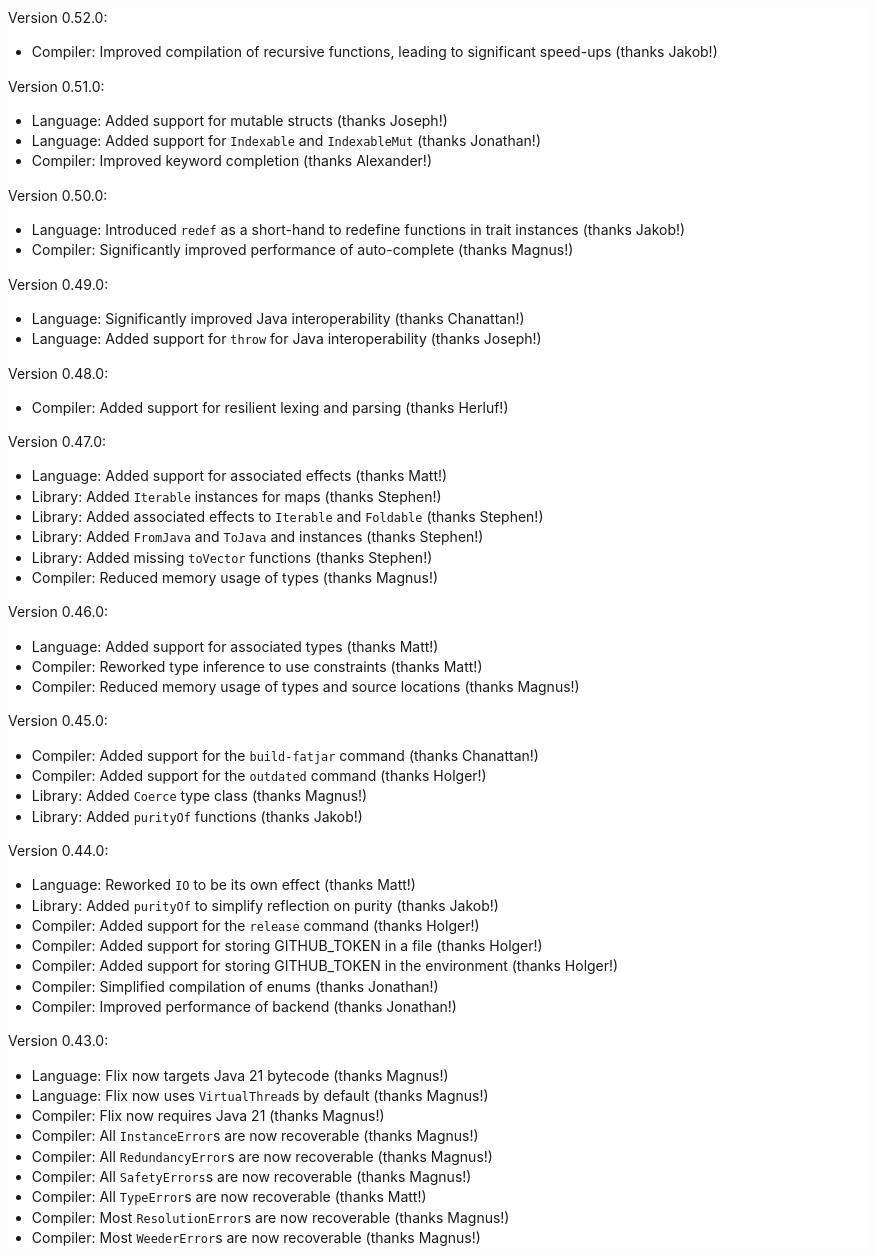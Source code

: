 Version 0.52.0:
- Compiler: Improved compilation of recursive functions, leading to significant speed-ups (thanks Jakob!)

Version 0.51.0:
- Language: Added support for mutable structs (thanks Joseph!)
- Language: Added support for `Indexable` and `IndexableMut` (thanks Jonathan!)
- Compiler: Improved keyword completion (thanks Alexander!)

Version 0.50.0:
- Language: Introduced `redef` as a short-hand to redefine functions in trait instances (thanks Jakob!)
- Compiler: Significantly improved performance of auto-complete (thanks Magnus!)

Version 0.49.0:
- Language: Significantly improved Java interoperability (thanks Chanattan!)
- Language: Added support for `throw` for Java interoperability (thanks Joseph!)

Version 0.48.0:
- Compiler: Added support for resilient lexing and parsing (thanks Herluf!)

Version 0.47.0:
- Language: Added support for associated effects (thanks Matt!)
- Library: Added `Iterable` instances for maps (thanks Stephen!)
- Library: Added associated effects to `Iterable` and `Foldable` (thanks Stephen!)
- Library: Added `FromJava` and `ToJava` and instances (thanks Stephen!)
- Library: Added missing `toVector` functions (thanks Stephen!)
- Compiler: Reduced memory usage of types (thanks Magnus!)

Version 0.46.0: 
- Language: Added support for associated types (thanks Matt!)
- Compiler: Reworked type inference to use constraints (thanks Matt!)
- Compiler: Reduced memory usage of types and source locations (thanks Magnus!)

Version 0.45.0:
- Compiler: Added support for the `build-fatjar` command (thanks Chanattan!)
- Compiler: Added support for the `outdated` command (thanks Holger!)
- Library: Added `Coerce` type class (thanks Magnus!)
- Library: Added `purityOf` functions (thanks Jakob!)

Version 0.44.0:
- Language: Reworked `IO` to be its own effect (thanks Matt!)
- Library: Added `purityOf` to simplify reflection on purity (thanks Jakob!)
- Compiler: Added support for the `release` command (thanks Holger!)
- Compiler: Added support for storing GITHUB_TOKEN in a file (thanks Holger!)
- Compiler: Added support for storing GITHUB_TOKEN in the environment (thanks Holger!)
- Compiler: Simplified compilation of enums (thanks Jonathan!)
- Compiler: Improved performance of backend (thanks Jonathan!)

Version 0.43.0:
- Language: Flix now targets Java 21 bytecode (thanks Magnus!)
- Language: Flix now uses `VirtualThread`s by default (thanks Magnus!) 
- Compiler: Flix now requires Java 21 (thanks Magnus!)
- Compiler: All `InstanceError`s are now recoverable (thanks Magnus!)
- Compiler: All `RedundancyError`s are now recoverable (thanks Magnus!)
- Compiler: All `SafetyErrors`s are now recoverable (thanks Magnus!)
- Compiler: All `TypeError`s are now recoverable (thanks Matt!)
- Compiler: Most `ResolutionError`s are now recoverable (thanks Magnus!)
- Compiler: Most `WeederError`s are now recoverable (thanks Magnus!)
